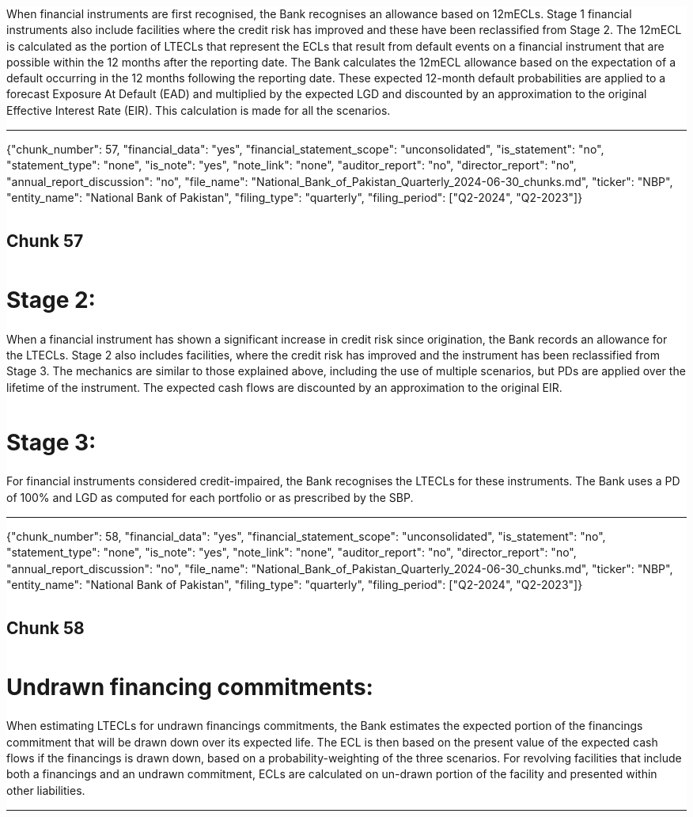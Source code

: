 When financial instruments are first recognised, the Bank recognises an allowance based on 12mECLs. Stage 1 financial instruments also include facilities where the credit risk has improved and these have been reclassified from Stage 2. The 12mECL is calculated as the portion of LTECLs that represent the ECLs that result from default events on a financial instrument that are possible within the 12 months after the reporting date. The Bank calculates the 12mECL allowance based on the expectation of a default occurring in the 12 months following the reporting date. These expected 12-month default probabilities are applied to a forecast Exposure At Default (EAD) and multiplied by the expected LGD and discounted by an approximation to the original Effective Interest Rate (EIR). This calculation is made for all the scenarios.

---

{"chunk_number": 57, "financial_data": "yes", "financial_statement_scope": "unconsolidated", "is_statement": "no", "statement_type": "none", "is_note": "yes", "note_link": "none", "auditor_report": "no", "director_report": "no", "annual_report_discussion": "no", "file_name": "National_Bank_of_Pakistan_Quarterly_2024-06-30_chunks.md", "ticker": "NBP", "entity_name": "National Bank of Pakistan", "filing_type": "quarterly", "filing_period": ["Q2-2024", "Q2-2023"]}
## Chunk 57


# Stage 2:

When a financial instrument has shown a significant increase in credit risk since origination, the Bank records an allowance for the LTECLs. Stage 2 also includes facilities, where the credit risk has improved and the instrument has been reclassified from Stage 3. The mechanics are similar to those explained above, including the use of multiple scenarios, but PDs are applied over the lifetime of the instrument. The expected cash flows are discounted by an approximation to the original EIR.

# Stage 3:

For financial instruments considered credit-impaired, the Bank recognises the LTECLs for these instruments. The Bank uses a PD of 100% and LGD as computed for each portfolio or as prescribed by the SBP.

---

{"chunk_number": 58, "financial_data": "yes", "financial_statement_scope": "unconsolidated", "is_statement": "no", "statement_type": "none", "is_note": "yes", "note_link": "none", "auditor_report": "no", "director_report": "no", "annual_report_discussion": "no", "file_name": "National_Bank_of_Pakistan_Quarterly_2024-06-30_chunks.md", "ticker": "NBP", "entity_name": "National Bank of Pakistan", "filing_type": "quarterly", "filing_period": ["Q2-2024", "Q2-2023"]}
## Chunk 58


# Undrawn financing commitments:

When estimating LTECLs for undrawn financings commitments, the Bank estimates the expected portion of the financings commitment that will be drawn down over its expected life. The ECL is then based on the present value of the expected cash flows if the financings is drawn down, based on a probability-weighting of the three scenarios. For revolving facilities that include both a financings and an undrawn commitment, ECLs are calculated on un-drawn portion of the facility and presented within other liabilities.

---